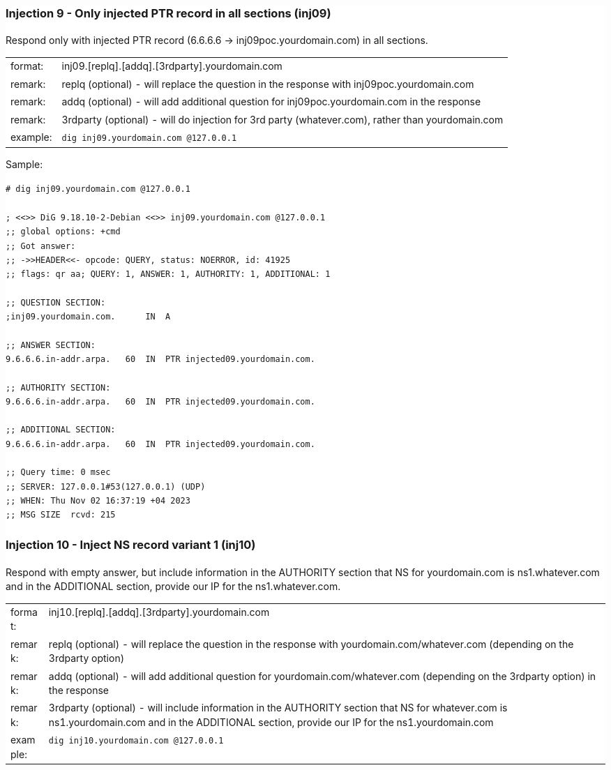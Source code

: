 ### Injection 9 - Only injected PTR record in all sections (inj09)
Respond only with injected PTR record (6.6.6.6 -> inj09poc.yourdomain.com) in all sections.

<table>
<tr><td>format:</td><td>inj09.[replq].[addq].[3rdparty].yourdomain.com</td></tr>
<tr><td>remark:</td><td>replq (optional) - will replace the question in the response with inj09poc.yourdomain.com</td></tr>
<tr><td>remark:</td><td>addq (optional) - will add additional question for inj09poc.yourdomain.com in the response</td></tr>
<tr><td>remark:</td><td>3rdparty (optional) - will do injection for 3rd party (whatever.com), rather than yourdomain.com</td></tr>
<tr><td>example:</td><td><code>dig inj09.yourdomain.com @127.0.0.1</code></td></tr>
</table>

Sample:
```
# dig inj09.yourdomain.com @127.0.0.1

; <<>> DiG 9.18.10-2-Debian <<>> inj09.yourdomain.com @127.0.0.1
;; global options: +cmd
;; Got answer:
;; ->>HEADER<<- opcode: QUERY, status: NOERROR, id: 41925
;; flags: qr aa; QUERY: 1, ANSWER: 1, AUTHORITY: 1, ADDITIONAL: 1

;; QUESTION SECTION:
;inj09.yourdomain.com.		IN	A

;; ANSWER SECTION:
9.6.6.6.in-addr.arpa.	60	IN	PTR	injected09.yourdomain.com.

;; AUTHORITY SECTION:
9.6.6.6.in-addr.arpa.	60	IN	PTR	injected09.yourdomain.com.

;; ADDITIONAL SECTION:
9.6.6.6.in-addr.arpa.	60	IN	PTR	injected09.yourdomain.com.

;; Query time: 0 msec
;; SERVER: 127.0.0.1#53(127.0.0.1) (UDP)
;; WHEN: Thu Nov 02 16:37:19 +04 2023
;; MSG SIZE  rcvd: 215
```
### Injection 10 - Inject NS record variant 1 (inj10)
Respond with empty answer, but include information in the AUTHORITY section that NS for yourdomain.com is ns1.whatever.com and in the ADDITIONAL section, provide our IP for the ns1.whatever.com.

<table>
<tr><td>format:</td><td>inj10.[replq].[addq].[3rdparty].yourdomain.com</td></tr>
<tr><td>remark:</td><td>replq (optional) - will replace the question in the response with yourdomain.com/whatever.com (depending on the 3rdparty option)</td></tr>
<tr><td>remark:</td><td>addq (optional) - will add additional question for yourdomain.com/whatever.com (depending on the 3rdparty option) in the response</td></tr>
<tr><td>remark:</td><td>3rdparty (optional) - will include information in the AUTHORITY section that NS for whatever.com is ns1.yourdomain.com and in the ADDITIONAL section, provide our IP for the ns1.yourdomain.com</td></tr>
<tr><td>example:</td><td><code>dig inj10.yourdomain.com @127.0.0.1</code></td></tr>
</table>
